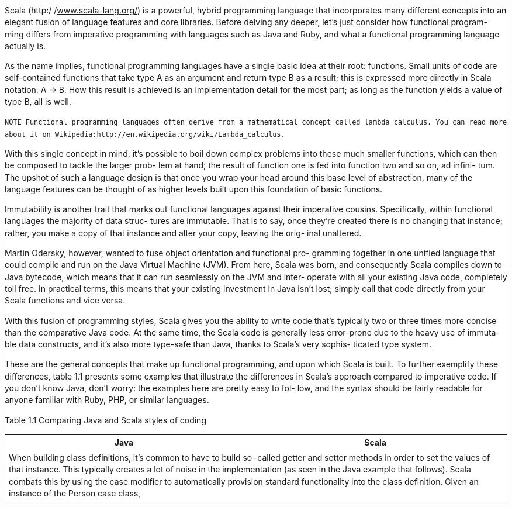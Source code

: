 Scala (http:/
/www.scala-lang.org/) is a powerful, hybrid programming language that
incorporates many different concepts into an elegant fusion of language features and
core libraries. Before delving any deeper, let’s just consider how functional program-
ming differs from imperative programming with languages such as Java and Ruby, and
what a functional programming language actually is.

As the name implies, functional programming languages have a single basic idea at
their root: functions. Small units of code are self-contained functions that take type A as
an argument and return type B as a result; this is expressed more directly in Scala
notation: A => B. How this result is achieved is an implementation detail for the most
part; as long as the function yields a value of type B, all is well.

    NOTE Functional programming languages often derive from a mathematical concept called lambda calculus. You can read more about it on Wikipedia:http://en.wikipedia.org/wiki/Lambda_calculus.

With this single concept in mind, it’s possible to boil down complex problems into
these much smaller functions, which can then be composed to tackle the larger prob-
lem at hand; the result of function one is fed into function two and so on, ad infini-
tum. The upshot of such a language design is that once you wrap your head around
this base level of abstraction, many of the language features can be thought of as
higher levels built upon this foundation of basic functions.

Immutability is another trait that marks out functional languages against their
imperative cousins. Specifically, within functional languages the majority of data struc-
tures are immutable. That is to say, once they’re created there is no changing that
instance; rather, you make a copy of that instance and alter your copy, leaving the orig-
inal unaltered.

Martin Odersky, however, wanted to fuse object orientation and functional pro-
gramming together in one unified language that could compile and run on the Java
Virtual Machine (JVM). From here, Scala was born, and consequently Scala compiles
down to Java bytecode, which means that it can run seamlessly on the JVM and inter-
operate with all your existing Java code, completely toll free. In practical terms, this
means that your existing investment in Java isn’t lost; simply call that code directly
from your Scala functions and vice versa.

With this fusion of programming styles, Scala gives you the ability to write code
that’s typically two or three times more concise than the comparative Java code. At the
same time, the Scala code is generally less error-prone due to the heavy use of immuta-
ble data constructs, and it’s also more type-safe than Java, thanks to Scala’s very sophis-
ticated type system.

These are the general concepts that make up functional programming, and upon
which Scala is built. To further exemplify these differences, table 1.1 presents some
examples that illustrate the differences in Scala’s approach compared to imperative
code. If you don’t know Java, don’t worry: the examples here are pretty easy to fol-
low, and the syntax should be fairly readable for anyone familiar with Ruby, PHP, or
similar languages.

Table 1.1
Comparing Java and Scala styles of coding
<table class="table table-bordered">
    <tr>
        <th>Java</th>
        <th>Scala</th>
    </tr>
    <tr>
        <td colspan="2">
			When building class definitions, it’s common to have to build so-called getter and setter methods in
			order to set the values of that instance. This typically creates a lot of noise in the implementation (as
			seen in the Java example that follows). Scala combats this by using the case modifier to automatically
			provision standard functionality into the class definition. Given an instance of the Person case class,